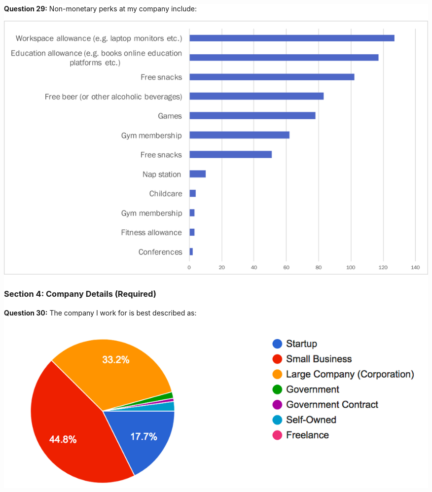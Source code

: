 **Question 29:** Non-monetary perks at my company include:

<img src="/assets/authors/sergiocruz/2017-salaries/answer-29.png" class="img-large img-center" alt="Non-monetary perks of programmers in Orlando in 2017" />

### Section 4: Company Details (Required)

**Question 30:** The company I work for is best described as:

<img src="/assets/authors/sergiocruz/2017-salaries/answer-30.png" class="img-medium img-center" alt="" />
